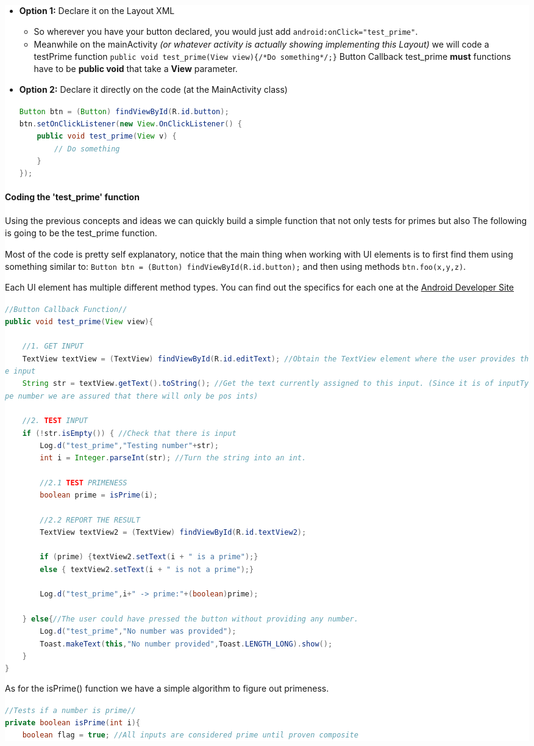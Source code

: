 - **Option 1:** Declare it on the Layout XML
	- So wherever you have your button declared, you would just add `android:onClick="test_prime"`. 
	- Meanwhile  on the mainActivity *(or whatever activity is actually showing implementing this Layout)* we will code a testPrime function `public void test_prime(View view){/*Do something*/;}`
	Button Callback test_prime **must** functions have to be **public void** that take a **View** parameter.

- **Option 2:** Declare it directly on the code (at the MainActivity class)
	```Java
	Button btn = (Button) findViewById(R.id.button);
	btn.setOnClickListener(new View.OnClickListener() {
	    public void test_prime(View v) {
	    	// Do something
	    }
	});	
	```
	
<h4>Coding the 'test_prime' function</h4>

Using the previous concepts and ideas we can quickly build a simple function that not only tests for primes but also The following is going to be the test_prime function.

Most of the code is pretty self explanatory, notice that the main thing when working with UI elements is to first find them using something similar to: `Button btn = (Button) findViewById(R.id.button);` and then using methods `btn.foo(x,y,z)`.

Each UI element has multiple different method types. You can find out the specifics for each one at the [Android Developer Site](https://developer.android.com/guide/topics/ui/index.html)


```Java
//Button Callback Function//
public void test_prime(View view){

    //1. GET INPUT
    TextView textView = (TextView) findViewById(R.id.editText); //Obtain the TextView element where the user provides the input
    String str = textView.getText().toString(); //Get the text currently assigned to this input. (Since it is of inputType number we are assured that there will only be pos ints)

    //2. TEST INPUT
    if (!str.isEmpty()) { //Check that there is input
        Log.d("test_prime","Testing number"+str);
        int i = Integer.parseInt(str); //Turn the string into an int.

        //2.1 TEST PRIMENESS
        boolean prime = isPrime(i);

        //2.2 REPORT THE RESULT
        TextView textView2 = (TextView) findViewById(R.id.textView2);

        if (prime) {textView2.setText(i + " is a prime");}
        else { textView2.setText(i + " is not a prime");}

        Log.d("test_prime",i+" -> prime:"+(boolean)prime);

    } else{//The user could have pressed the button without providing any number.
        Log.d("test_prime","No number was provided");
        Toast.makeText(this,"No number provided",Toast.LENGTH_LONG).show();
    }
}
```
As for the isPrime() function we have a simple algorithm to figure out primeness.
```Java
//Tests if a number is prime//
private boolean isPrime(int i){
    boolean flag = true; //All inputs are considered prime until proven composite
```